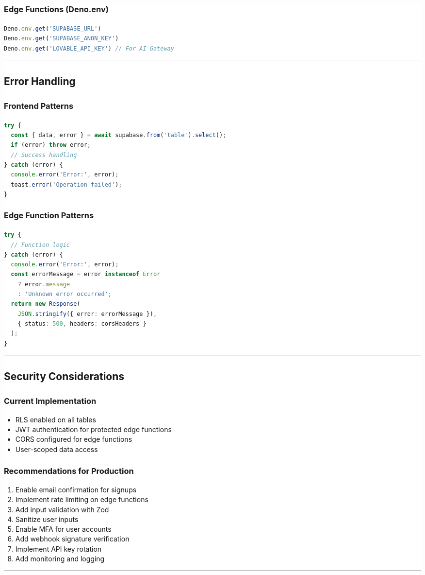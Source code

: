 ### Edge Functions (Deno.env)
```typescript
Deno.env.get('SUPABASE_URL')
Deno.env.get('SUPABASE_ANON_KEY')
Deno.env.get('LOVABLE_API_KEY') // For AI Gateway
```

---

## Error Handling

### Frontend Patterns
```typescript
try {
  const { data, error } = await supabase.from('table').select();
  if (error) throw error;
  // Success handling
} catch (error) {
  console.error('Error:', error);
  toast.error('Operation failed');
}
```

### Edge Function Patterns
```typescript
try {
  // Function logic
} catch (error) {
  console.error('Error:', error);
  const errorMessage = error instanceof Error 
    ? error.message 
    : 'Unknown error occurred';
  return new Response(
    JSON.stringify({ error: errorMessage }),
    { status: 500, headers: corsHeaders }
  );
}
```

---

## Security Considerations

### Current Implementation
- RLS enabled on all tables
- JWT authentication for protected edge functions
- CORS configured for edge functions
- User-scoped data access

### Recommendations for Production
1. Enable email confirmation for signups
2. Implement rate limiting on edge functions
3. Add input validation with Zod
4. Sanitize user inputs
5. Enable MFA for user accounts
6. Add webhook signature verification
7. Implement API key rotation
8. Add monitoring and logging

---